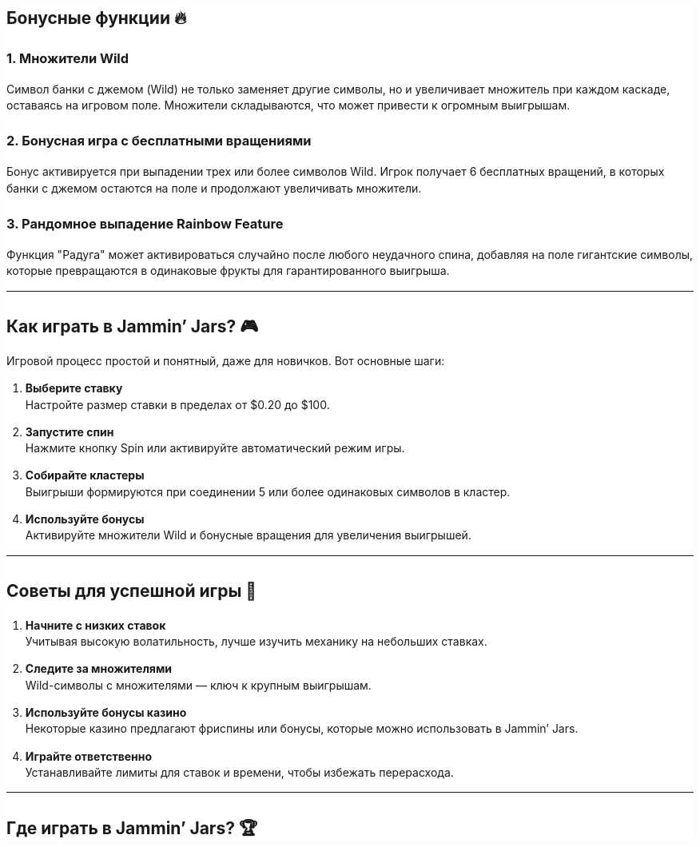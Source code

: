 
## Бонусные функции 🔥

### 1. **Множители Wild**  
Символ банки с джемом (Wild) не только заменяет другие символы, но и увеличивает множитель при каждом каскаде, оставаясь на игровом поле. Множители складываются, что может привести к огромным выигрышам.

### 2. **Бонусная игра с бесплатными вращениями**  
Бонус активируется при выпадении трех или более символов Wild. Игрок получает 6 бесплатных вращений, в которых банки с джемом остаются на поле и продолжают увеличивать множители.

### 3. **Рандомное выпадение Rainbow Feature**  
Функция "Радуга" может активироваться случайно после любого неудачного спина, добавляя на поле гигантские символы, которые превращаются в одинаковые фрукты для гарантированного выигрыша.

---

## Как играть в Jammin’ Jars? 🎮

Игровой процесс простой и понятный, даже для новичков. Вот основные шаги:

1. **Выберите ставку**  
   Настройте размер ставки в пределах от $0.20 до $100.

2. **Запустите спин**  
   Нажмите кнопку Spin или активируйте автоматический режим игры.

3. **Собирайте кластеры**  
   Выигрыши формируются при соединении 5 или более одинаковых символов в кластер.

4. **Используйте бонусы**  
   Активируйте множители Wild и бонусные вращения для увеличения выигрышей.

---

## Советы для успешной игры 🎯

1. **Начните с низких ставок**  
   Учитывая высокую волатильность, лучше изучить механику на небольших ставках.

2. **Следите за множителями**  
   Wild-символы с множителями — ключ к крупным выигрышам.

3. **Используйте бонусы казино**  
   Некоторые казино предлагают фриспины или бонусы, которые можно использовать в Jammin’ Jars.

4. **Играйте ответственно**  
   Устанавливайте лимиты для ставок и времени, чтобы избежать перерасхода.

---

## Где играть в Jammin’ Jars? 🏆
